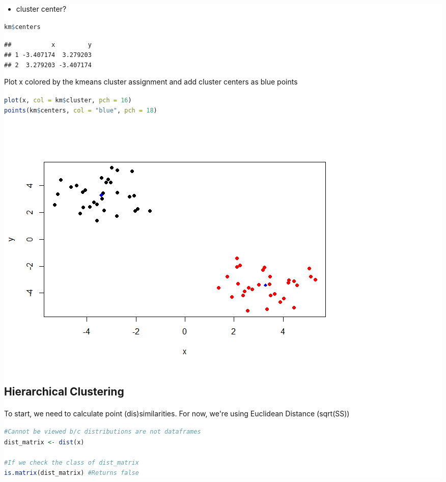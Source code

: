  - cluster center?

```r
km$centers
```

```
##           x         y
## 1 -3.407174  3.279203
## 2  3.279203 -3.407174
```


Plot x colored by the kmeans cluster assignment and
 add cluster centers as blue points

```r
plot(x, col = km$cluster, pch = 16)
points(km$centers, col = "blue", pch = 18)
```

![](class_8_files/figure-html/unnamed-chunk-7-1.png)
 
## Hierarchical Clustering

To start, we need to calculate point (dis)similarities. For now, we're using Euclidean Distance (sqrt(SS))

```r
#Cannot be viewed b/c distributions are not dataframes
dist_matrix <- dist(x)

#If we check the class of dist_matrix
is.matrix(dist_matrix) #Returns false
```
